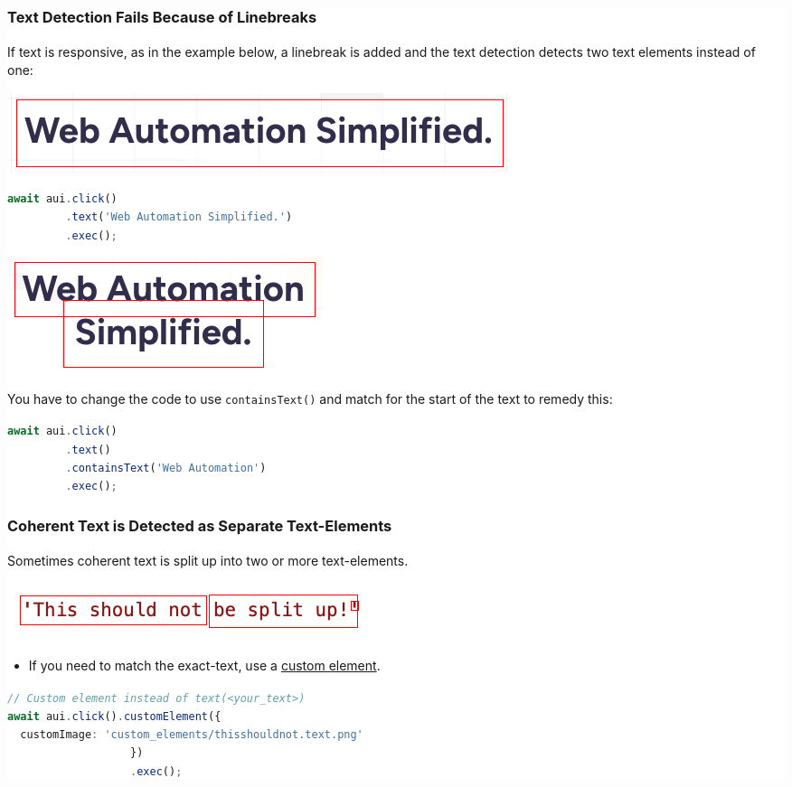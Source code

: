 ### Text Detection Fails Because of Linebreaks
If text is responsive, as in the example below, a linebreak is added and the text detection detects two text elements instead of one:

![](images/recommended-practices/recommended-practices-text-without-linebreak.png)

```typescript
await aui.click()
         .text('Web Automation Simplified.')
         .exec();
```

![](images/recommended-practices/recommended-practices-text-with-linebreak.png)

You have to change the code to use `containsText()` and match for the start of the text to remedy this:

```typescript
await aui.click()
         .text()
         .containsText('Web Automation')
         .exec();
```

### Coherent Text is Detected as Separate Text-Elements
Sometimes coherent text is split up into two or more text-elements.

![](images/recommended-practices/recommended-practices-this-should-not-be-split-up.png)

* If you need to match the exact-text, use a [custom element](../../api/03-Element-Descriptions/customelement.md).

```typescript
// Custom element instead of text(<your_text>)
await aui.click().customElement({
  customImage: 'custom_elements/thisshouldnot.text.png'
                   })
                   .exec();
```
